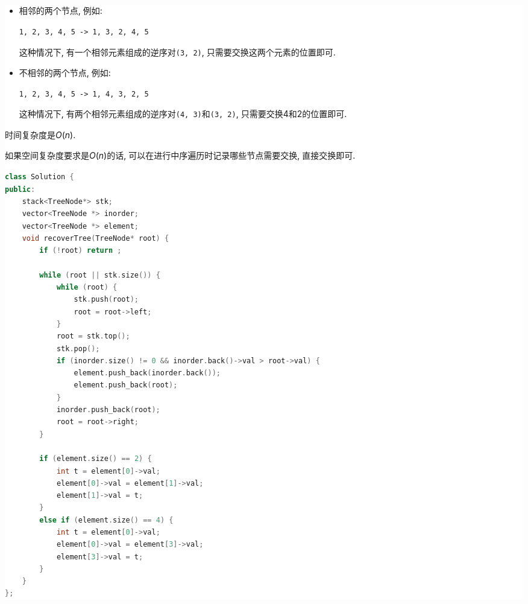 * 相邻的两个节点, 例如:

  ```
  1, 2, 3, 4, 5 -> 1, 3, 2, 4, 5
  ```

  这种情况下, 有一个相邻元素组成的逆序对`(3, 2)`, 只需要交换这两个元素的位置即可.

* 不相邻的两个节点, 例如:

  ```
  1, 2, 3, 4, 5 -> 1, 4, 3, 2, 5
  ```

  这种情况下, 有两个相邻元素组成的逆序对`(4, 3)`和`(3, 2)`, 只需要交换4和2的位置即可.

时间复杂度是$O(n)$.

如果空间复杂度要求是$O(n)$的话, 可以在进行中序遍历时记录哪些节点需要交换, 直接交换即可.

```cpp
class Solution {
public:
    stack<TreeNode*> stk;
    vector<TreeNode *> inorder;
    vector<TreeNode *> element;
    void recoverTree(TreeNode* root) {
        if (!root) return ;
        
        while (root || stk.size()) {
            while (root) {
                stk.push(root);
                root = root->left;
            }
            root = stk.top();
            stk.pop();
            if (inorder.size() != 0 && inorder.back()->val > root->val) {
                element.push_back(inorder.back());
                element.push_back(root);
            }
            inorder.push_back(root);
            root = root->right;
        }

        if (element.size() == 2) {
            int t = element[0]->val;
            element[0]->val = element[1]->val;
            element[1]->val = t;
        }
        else if (element.size() == 4) {
            int t = element[0]->val;
            element[0]->val = element[3]->val;
            element[3]->val = t;
        }
    }
};
```
